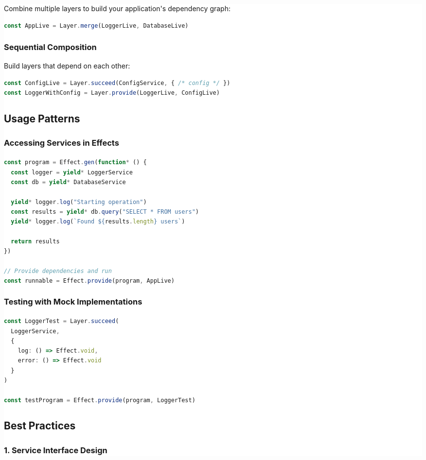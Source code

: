 Combine multiple layers to build your application's dependency graph:

```typescript
const AppLive = Layer.merge(LoggerLive, DatabaseLive)
```

### Sequential Composition

Build layers that depend on each other:

```typescript
const ConfigLive = Layer.succeed(ConfigService, { /* config */ })
const LoggerWithConfig = Layer.provide(LoggerLive, ConfigLive)
```

## Usage Patterns

### Accessing Services in Effects

```typescript
const program = Effect.gen(function* () {
  const logger = yield* LoggerService
  const db = yield* DatabaseService
  
  yield* logger.log("Starting operation")
  const results = yield* db.query("SELECT * FROM users")
  yield* logger.log(`Found ${results.length} users`)
  
  return results
})

// Provide dependencies and run
const runnable = Effect.provide(program, AppLive)
```

### Testing with Mock Implementations

```typescript
const LoggerTest = Layer.succeed(
  LoggerService,
  {
    log: () => Effect.void,
    error: () => Effect.void
  }
)

const testProgram = Effect.provide(program, LoggerTest)
```

## Best Practices

### 1. Service Interface Design
